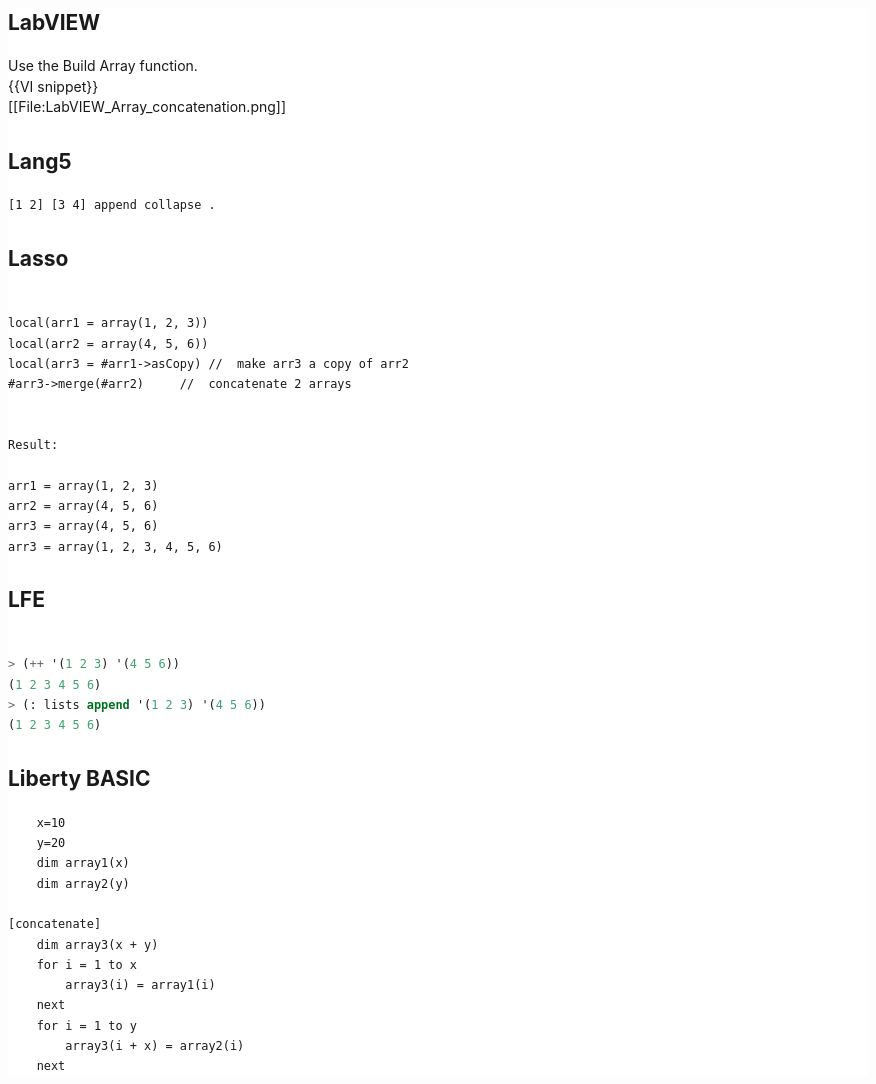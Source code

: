 
## LabVIEW

Use the Build Array function.<br/>{{VI snippet}}<br/>
[[File:LabVIEW_Array_concatenation.png]]


## Lang5


```Lang5
[1 2] [3 4] append collapse .
```




## Lasso


```Lasso

local(arr1 = array(1, 2, 3))
local(arr2 = array(4, 5, 6))
local(arr3 = #arr1->asCopy)	//	make arr3 a copy of arr2
#arr3->merge(#arr2)		//	concatenate 2 arrays


Result:

arr1 = array(1, 2, 3)
arr2 = array(4, 5, 6)
arr3 = array(4, 5, 6)
arr3 = array(1, 2, 3, 4, 5, 6)
```



## LFE


```lisp

> (++ '(1 2 3) '(4 5 6))
(1 2 3 4 5 6)
> (: lists append '(1 2 3) '(4 5 6))
(1 2 3 4 5 6)

```



## Liberty BASIC


```lb
    x=10
    y=20
    dim array1(x)
    dim array2(y)

[concatenate]
    dim array3(x + y)
    for i = 1 to x
        array3(i) = array1(i)
    next
    for i = 1 to y
        array3(i + x) = array2(i)
    next
```
